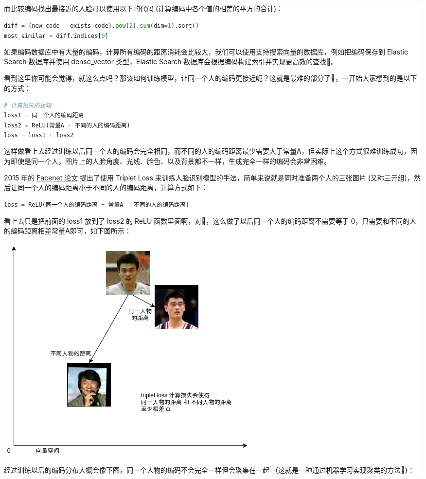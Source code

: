 而比较编码找出最接近的人脸可以使用以下的代码 (计算编码中各个值的相差的平方的合计)：

``` python
diff = (new_code - exists_code).pow(2).sum(dim=1).sort()
most_similar = diff.indices[0]
```

如果编码数据库中有大量的编码，计算所有编码的距离消耗会比较大，我们可以使用支持搜索向量的数据库，例如把编码保存到  Elastic Search 数据库并使用 dense_vector 类型，Elastic Search 数据库会根据编码构建索引并实现更高效的查找🤒。

看到这里你可能会觉得，就这么点吗？那该如何训练模型，让同一个人的编码更接近呢？这就是最难的部分了🤕，一开始大家想到的是以下的方式：

``` python
# 计算损失的逻辑
loss1 = 同一个人的编码距离
loss2 = ReLU(常量A - 不同的人的编码距离)
loss = loss1 + loss2
```

这样做看上去经过训练以后同一个人的编码会完全相同，而不同的人的编码距离最少需要大于常量A，但实际上这个方式很难训练成功，因为即使是同一个人，图片上的人脸角度、光线、脸色、以及背景都不一样，生成完全一样的编码会非常困难。

2015 年的 [Facenet 论文](https://arxiv.org/abs/1503.03832) 提出了使用 Triplet Loss 来训练人脸识别模型的手法，简单来说就是同时准备两个人的三张图片 (又称三元组)，然后让同一个人的编码距离小于不同的人的编码距离，计算方式如下：

``` python
loss = ReLU(同一个人的编码距离 + 常量A - 不同的人的编码距离)
```

看上去只是把前面的 loss1 放到了 loss2 的 ReLU 函数里面啊，对🤒，这么做了以后同一个人的编码距离不需要等于 0，只需要和不同的人的编码距离相差常量A即可，如下图所示：

![03](./03.png)

经过训练以后的编码分布大概会像下图，同一个人物的编码不会完全一样但会聚集在一起 （这就是一种通过机器学习实现聚类的方法🤒)：

